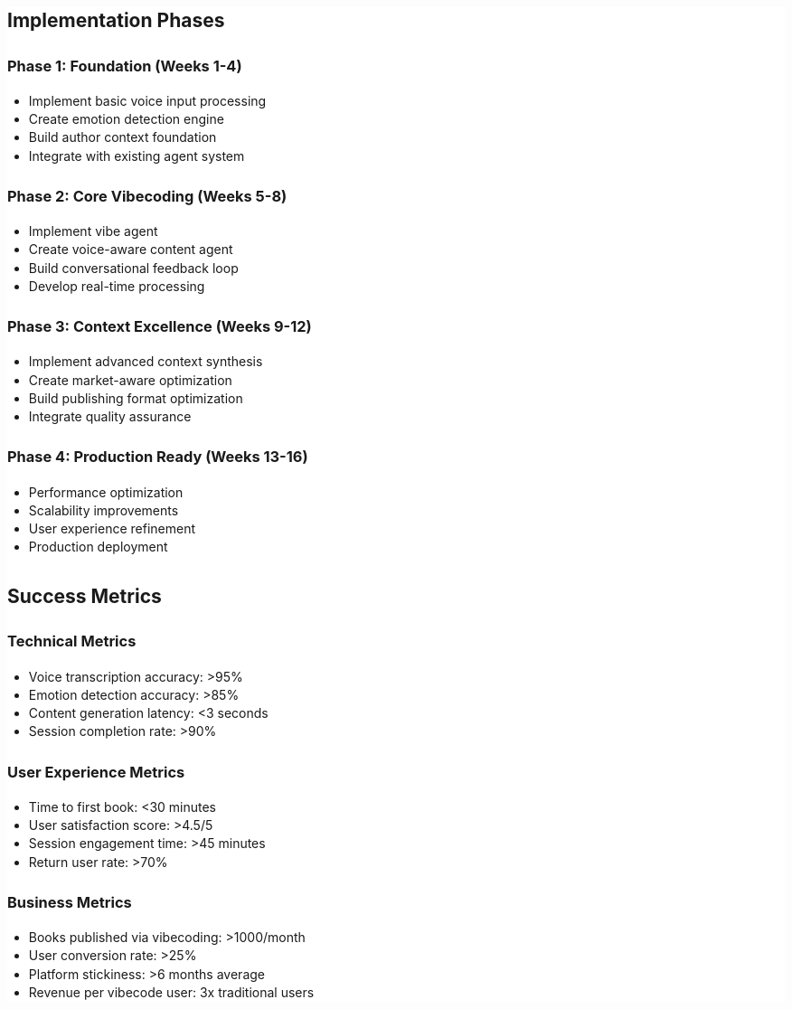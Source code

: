```python
```

## Implementation Phases

### Phase 1: Foundation (Weeks 1-4)
- Implement basic voice input processing
- Create emotion detection engine
- Build author context foundation
- Integrate with existing agent system

### Phase 2: Core Vibecoding (Weeks 5-8)
- Implement vibe agent
- Create voice-aware content agent
- Build conversational feedback loop
- Develop real-time processing

### Phase 3: Context Excellence (Weeks 9-12)
- Implement advanced context synthesis
- Create market-aware optimization
- Build publishing format optimization
- Integrate quality assurance

### Phase 4: Production Ready (Weeks 13-16)
- Performance optimization
- Scalability improvements
- User experience refinement
- Production deployment

## Success Metrics

### Technical Metrics
- Voice transcription accuracy: >95%
- Emotion detection accuracy: >85%
- Content generation latency: <3 seconds
- Session completion rate: >90%

### User Experience Metrics
- Time to first book: <30 minutes
- User satisfaction score: >4.5/5
- Session engagement time: >45 minutes
- Return user rate: >70%

### Business Metrics
- Books published via vibecoding: >1000/month
- User conversion rate: >25%
- Platform stickiness: >6 months average
- Revenue per vibecode user: 3x traditional users
